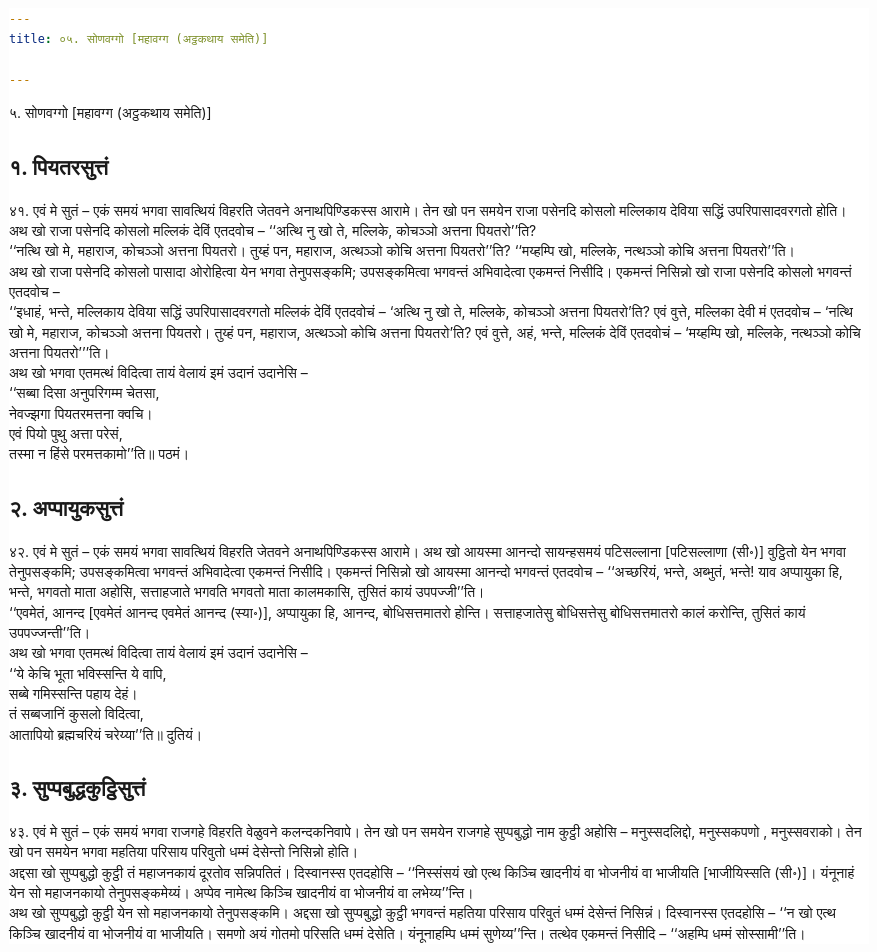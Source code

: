 ```yaml
---
title: ०५. सोणवग्गो [महावग्ग (अट्ठकथाय समेति)]

---
```

५. सोणवग्गो [महावग्ग (अट्ठकथाय समेति)]  


## १. पियतरसुत्तं

४१. एवं मे सुतं – एकं समयं भगवा सावत्थियं विहरति जेतवने अनाथपिण्डिकस्स आरामे। तेन खो पन समयेन राजा पसेनदि कोसलो मल्लिकाय देविया सद्धिं उपरिपासादवरगतो होति। अथ खो राजा पसेनदि कोसलो मल्लिकं देविं एतदवोच – ‘‘अत्थि नु खो ते, मल्लिके, कोचञ्ञो अत्तना पियतरो’’ति?  
‘‘नत्थि खो मे, महाराज, कोचञ्ञो अत्तना पियतरो। तुय्हं पन, महाराज, अत्थञ्ञो कोचि अत्तना पियतरो’’ति? ‘‘मय्हम्पि खो, मल्लिके, नत्थञ्ञो कोचि अत्तना पियतरो’’ति।  
अथ खो राजा पसेनदि कोसलो पासादा ओरोहित्वा येन भगवा तेनुपसङ्कमि; उपसङ्कमित्वा भगवन्तं अभिवादेत्वा एकमन्तं निसीदि। एकमन्तं निसिन्नो खो राजा पसेनदि कोसलो भगवन्तं एतदवोच –  
‘‘इधाहं, भन्ते, मल्लिकाय देविया सद्धिं उपरिपासादवरगतो मल्लिकं देविं एतदवोचं – ‘अत्थि नु खो ते, मल्लिके, कोचञ्ञो अत्तना पियतरो’ति? एवं वुत्ते, मल्लिका देवी मं एतदवोच – ‘नत्थि खो मे, महाराज, कोचञ्ञो अत्तना पियतरो। तुय्हं पन, महाराज, अत्थञ्ञो कोचि अत्तना पियतरो’ति? एवं वुत्ते, अहं, भन्ते, मल्लिकं देविं एतदवोचं – ‘मय्हम्पि खो, मल्लिके, नत्थञ्ञो कोचि अत्तना पियतरो’’’ति।  
अथ खो भगवा एतमत्थं विदित्वा तायं वेलायं इमं उदानं उदानेसि –  
‘‘सब्बा दिसा अनुपरिगम्म चेतसा,  
नेवज्झगा पियतरमत्तना क्वचि।  
एवं पियो पुथु अत्ता परेसं,  
तस्मा न हिंसे परमत्तकामो’’ति॥ पठमं।  


## २. अप्पायुकसुत्तं

४२. एवं मे सुतं – एकं समयं भगवा सावत्थियं विहरति जेतवने अनाथपिण्डिकस्स आरामे। अथ खो आयस्मा आनन्दो सायन्हसमयं पटिसल्लाना [पटिसल्लाणा (सी॰)] वुट्ठितो येन भगवा तेनुपसङ्कमि; उपसङ्कमित्वा भगवन्तं अभिवादेत्वा एकमन्तं निसीदि। एकमन्तं निसिन्नो खो आयस्मा आनन्दो भगवन्तं एतदवोच – ‘‘अच्छरियं, भन्ते, अब्भुतं, भन्ते! याव अप्पायुका हि, भन्ते, भगवतो माता अहोसि, सत्ताहजाते भगवति भगवतो माता कालमकासि, तुसितं कायं उपपज्जी’’ति।  
‘‘एवमेतं, आनन्द [एवमेतं आनन्द एवमेतं आनन्द (स्या॰)], अप्पायुका हि, आनन्द, बोधिसत्तमातरो होन्ति। सत्ताहजातेसु बोधिसत्तेसु बोधिसत्तमातरो कालं करोन्ति, तुसितं कायं उपपज्जन्ती’’ति।  
अथ खो भगवा एतमत्थं विदित्वा तायं वेलायं इमं उदानं उदानेसि –  
‘‘ये केचि भूता भविस्सन्ति ये वापि,  
सब्बे गमिस्सन्ति पहाय देहं।  
तं सब्बजानिं कुसलो विदित्वा,  
आतापियो ब्रह्मचरियं चरेय्या’’ति॥ दुतियं।  


## ३. सुप्पबुद्धकुट्ठिसुत्तं

४३. एवं मे सुतं – एकं समयं भगवा राजगहे विहरति वेळुवने कलन्दकनिवापे। तेन खो पन समयेन राजगहे सुप्पबुद्धो नाम कुट्ठी अहोसि – मनुस्सदलिद्दो, मनुस्सकपणो , मनुस्सवराको। तेन खो पन समयेन भगवा महतिया परिसाय परिवुतो धम्मं देसेन्तो निसिन्नो होति।  
अद्दसा खो सुप्पबुद्धो कुट्ठी तं महाजनकायं दूरतोव सन्निपतितं। दिस्वानस्स एतदहोसि – ‘‘निस्संसयं खो एत्थ किञ्चि खादनीयं वा भोजनीयं वा भाजीयति [भाजीयिस्सति (सी॰)]। यंनूनाहं येन सो महाजनकायो तेनुपसङ्कमेय्यं। अप्पेव नामेत्थ किञ्चि खादनीयं वा भोजनीयं वा लभेय्य’’न्ति।  
अथ खो सुप्पबुद्धो कुट्ठी येन सो महाजनकायो तेनुपसङ्कमि। अद्दसा खो सुप्पबुद्धो कुट्ठी भगवन्तं महतिया परिसाय परिवुतं धम्मं देसेन्तं निसिन्नं। दिस्वानस्स एतदहोसि – ‘‘न खो एत्थ किञ्चि खादनीयं वा भोजनीयं वा भाजीयति। समणो अयं गोतमो परिसति धम्मं देसेति। यंनूनाहम्पि धम्मं सुणेय्य’’न्ति। तत्थेव एकमन्तं निसीदि – ‘‘अहम्पि धम्मं सोस्सामी’’ति।  